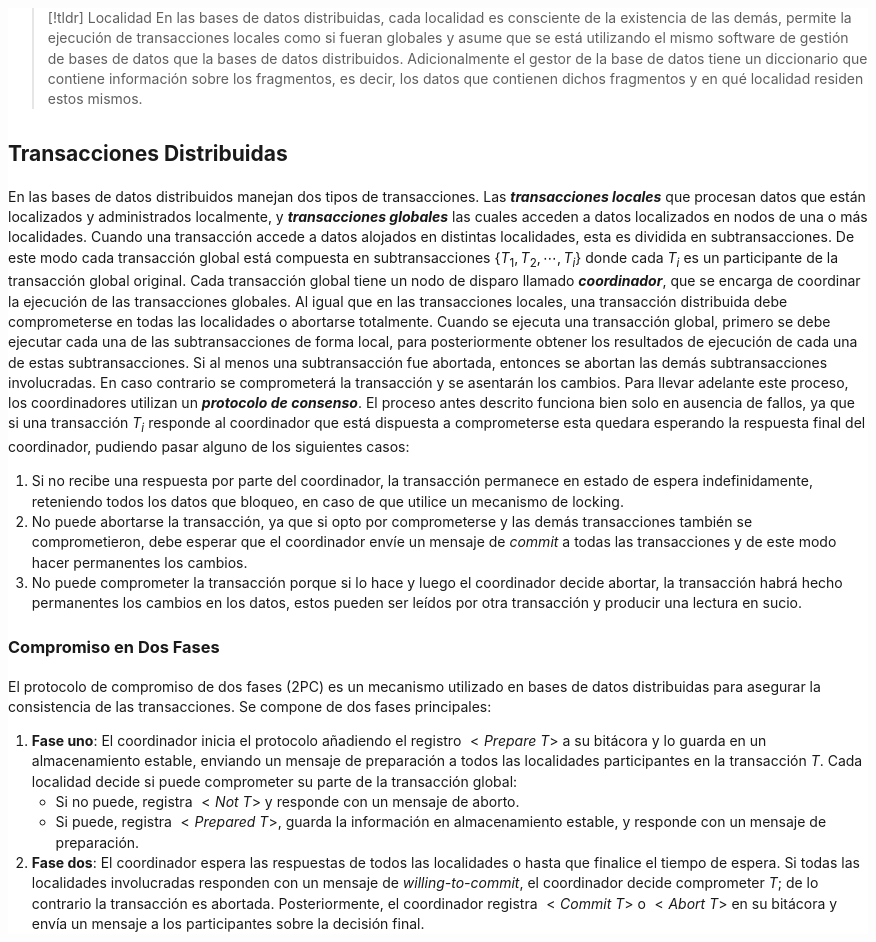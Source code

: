 >[!tldr] Localidad
>En las bases de datos distribuidas, cada localidad es consciente de la existencia de las demás, permite la ejecución de transacciones locales como si fueran globales y asume que se está utilizando el mismo software de gestión de bases de datos que la bases de datos distribuidos.
>Adicionalmente el gestor de la base de datos tiene un diccionario que contiene información sobre los fragmentos, es decir, los datos que contienen dichos fragmentos y en qué localidad residen estos mismos.

## Transacciones Distribuidas

En las bases de datos distribuidos manejan dos tipos de transacciones. Las ***transacciones locales*** que procesan datos que están localizados y administrados localmente, y ***transacciones globales*** las cuales acceden a datos localizados en nodos de una o más localidades.
Cuando una transacción accede a datos alojados en distintas localidades, esta es dividida en subtransacciones. De este modo cada transacción global está compuesta en subtransacciones $\{T_1, T_2, \cdots, T_i\}$ donde cada $T_i$ es un participante de la transacción global original. Cada transacción global tiene un nodo de disparo llamado ***coordinador***, que se encarga de coordinar la ejecución de las transacciones globales.
Al igual que en las transacciones locales, una transacción distribuida debe comprometerse en todas las localidades o abortarse totalmente. Cuando se ejecuta una transacción global, primero se debe ejecutar cada una de las subtransacciones de forma local, para posteriormente obtener los resultados de ejecución de cada una de estas subtransacciones. Si al menos una subtransacción fue abortada, entonces se abortan las demás subtransacciones involucradas. En caso contrario se comprometerá la transacción y se asentarán los cambios. Para llevar adelante este proceso, los coordinadores utilizan un ***protocolo de consenso***.
El proceso antes descrito funciona bien solo en ausencia de fallos, ya que si una transacción $T_i$ responde al coordinador que está dispuesta a comprometerse esta quedara esperando la respuesta final del coordinador, pudiendo pasar alguno de los siguientes casos:

1. Si no recibe una respuesta por parte del coordinador, la transacción permanece en estado de espera indefinidamente, reteniendo todos los datos que bloqueo, en caso de que utilice un mecanismo de locking.
2. No puede abortarse la transacción, ya que si opto por comprometerse y las demás transacciones también se comprometieron, debe esperar que el coordinador envíe un mensaje de *commit* a todas las transacciones y de este modo hacer permanentes los cambios.
3. No puede comprometer la transacción porque si lo hace y luego el coordinador decide abortar, la transacción habrá hecho permanentes los cambios en los datos, estos pueden ser leídos por otra transacción y producir una lectura en sucio.

### Compromiso en Dos Fases

El protocolo de compromiso de dos fases (2PC) es un mecanismo utilizado en bases de datos distribuidas para asegurar la consistencia de las transacciones. Se compone de dos fases principales:

1. **Fase uno**: El coordinador inicia el protocolo añadiendo el registro $<Prepare \ T>$ a su bitácora y lo guarda en un almacenamiento estable, enviando un mensaje de preparación a todos las localidades participantes en la transacción $T$. Cada localidad decide si puede comprometer su parte de la transacción global:
	- Si no puede, registra $<Not \ T>$ y responde con un mensaje de aborto.
	- Si puede, registra $<Prepared \ T>$, guarda la información en almacenamiento estable, y responde con un mensaje de preparación.
2. **Fase dos**: El coordinador espera las respuestas de todos las localidades o hasta que finalice el tiempo de espera. Si todas las localidades involucradas responden con un mensaje de *willing-to-commit*, el coordinador decide comprometer $T$; de lo contrario la transacción es abortada. Posteriormente, el coordinador registra $<Commit \ T>$ o $<Abort \ T>$ en su bitácora y envía un mensaje a los participantes sobre la decisión final.
